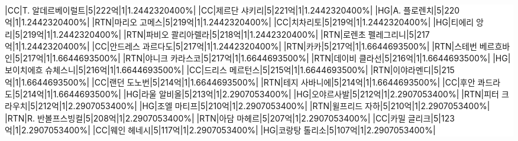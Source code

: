 |CC|T. 알데르베이럴트|5|222억|1|1.2442320400%|
|CC|제르단 샤키리|5|221억|1|1.2442320400%|
|HG|A. 플로렌치|5|220억|1|1.2442320400%|
|RTN|마리오 고메스|5|219억|1|1.2442320400%|
|CC|치차리토|5|219억|1|1.2442320400%|
|HG|티에리 앙리|5|219억|1|1.2442320400%|
|RTN|파비오 콸리아렐라|5|218억|1|1.2442320400%|
|RTN|로렌초 펠레그리니|5|217억|1|1.2442320400%|
|CC|안드레스 과르다도|5|217억|1|1.2442320400%|
|RTN|카카|5|217억|1|1.6644693500%|
|RTN|스테번 베르흐바인|5|217억|1|1.6644693500%|
|RTN|야니크 카라스코|5|217억|1|1.6644693500%|
|RTN|데이비 클라선|5|216억|1|1.6644693500%|
|HG|보이치에흐 슈체스니|5|216억|1|1.6644693500%|
|CC|드리스 메르턴스|5|215억|1|1.6644693500%|
|RTN|이야라멘디|5|215억|1|1.6644693500%|
|CC|랜던 도노번|5|214억|1|1.6644693500%|
|RTN|테지 사바니에|5|214억|1|1.6644693500%|
|CC|후안 콰드라도|5|214억|1|1.6644693500%|
|HG|라울 알비올|5|213억|1|2.2907053400%|
|HG|오야르사발|5|212억|1|2.2907053400%|
|RTN|피터 크라우치|5|212억|1|2.2907053400%|
|HG|조엘 마티프|5|210억|1|2.2907053400%|
|RTN|윌프리드 자하|5|210억|1|2.2907053400%|
|RTN|R. 반볼프스빙컬|5|208억|1|2.2907053400%|
|RTN|아담 마헤르|5|207억|1|2.2907053400%|
|CC|카밀 글리크|5|123억|1|2.2907053400%|
|CC|웨인 헤네시|5|117억|1|2.2907053400%|
|HG|코랑탕 톨리소|5|107억|1|2.2907053400%|
